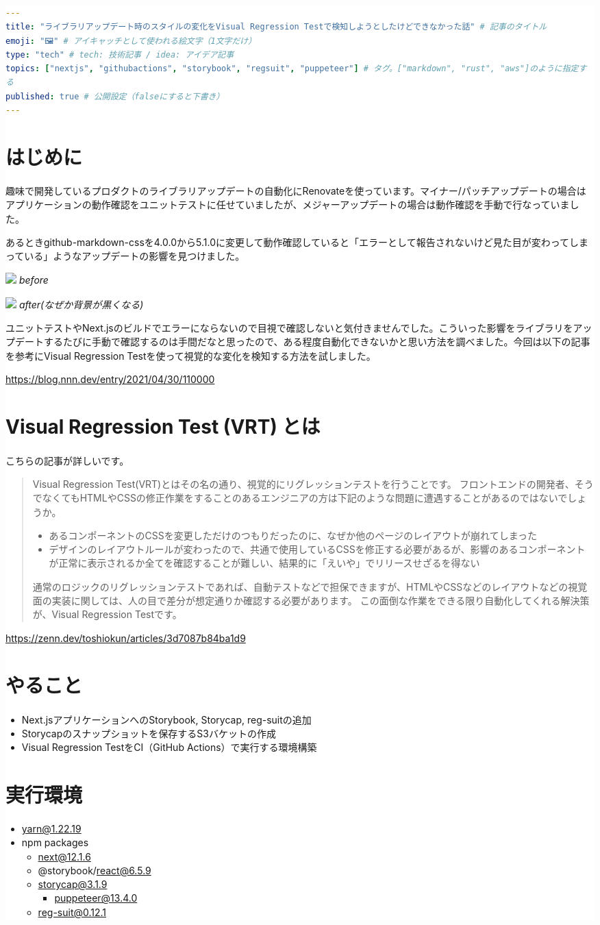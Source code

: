 ```yaml
---
title: "ライブラリアップデート時のスタイルの変化をVisual Regression Testで検知しようとしたけどできなかった話" # 記事のタイトル
emoji: "🖼" # アイキャッチとして使われる絵文字（1文字だけ）
type: "tech" # tech: 技術記事 / idea: アイデア記事
topics: ["nextjs", "githubactions", "storybook", "regsuit", "puppeteer"] # タグ。["markdown", "rust", "aws"]のように指定する
published: true # 公開設定（falseにすると下書き）
---
```


# はじめに
趣味で開発しているプロダクトのライブラリアップデートの自動化にRenovateを使っています。マイナー/パッチアップデートの場合はアプリケーションの動作確認をユニットテストに任せていましたが、メジャーアップデートの場合は動作確認を手動で行なっていました。

あるときgithub-markdown-cssを4.0.0から5.1.0に変更して動作確認していると「エラーとして報告されないけど見た目が変わってしまっている」ようなアップデートの影響を見つけました。

![](https://storage.googleapis.com/zenn-user-upload/aa6e2e46c078-20220630.png)
*before*

![](https://storage.googleapis.com/zenn-user-upload/ca865528692d-20220630.png)
*after(なぜか背景が黒くなる)*

ユニットテストやNext.jsのビルドでエラーにならないので目視で確認しないと気付きませんでした。こういった影響をライブラリをアップデートするたびに手動で確認するのは手間だなと思ったので、ある程度自動化できないかと思い方法を調べました。今回は以下の記事を参考にVisual Regression Testを使って視覚的な変化を検知する方法を試しました。

https://blog.nnn.dev/entry/2021/04/30/110000

# Visual Regression Test (VRT) とは
こちらの記事が詳しいです。

> Visual Regression Test(VRT)とはその名の通り、視覚的にリグレッションテストを行うことです。
> フロントエンドの開発者、そうでなくてもHTMLやCSSの修正作業をすることのあるエンジニアの方は下記のような問題に遭遇することがあるのではないでしょうか。
> 
> - あるコンポーネントのCSSを変更しただけのつもりだったのに、なぜか他のページのレイアウトが崩れてしまった
> - デザインのレイアウトルールが変わったので、共通で使用しているCSSを修正する必要があるが、影響のあるコンポーネントが正常に表示されるか全てを確認することが難しい、結果的に「えいや」でリリースせざるを得ない
> 
> 通常のロジックのリグレッションテストであれば、自動テストなどで担保できますが、HTMLやCSSなどのレイアウトなどの視覚面の実装に関しては、人の目で差分が想定通りか確認する必要があります。
> この面倒な作業をできる限り自動化してくれる解決策が、Visual Regression Testです。

https://zenn.dev/toshiokun/articles/3d7087b84ba1d9

# やること
- Next.jsアプリケーションへのStorybook, Storycap, reg-suitの追加
- Storycapのスナップショットを保存するS3バケットの作成
- Visual Regression TestをCI（GitHub Actions）で実行する環境構築

# 実行環境
- yarn@1.22.19
- npm packages
    - next@12.1.6
    - @storybook/react@6.5.9
    - storycap@3.1.9
      - puppeteer@13.4.0
    - reg-suit@0.12.1
